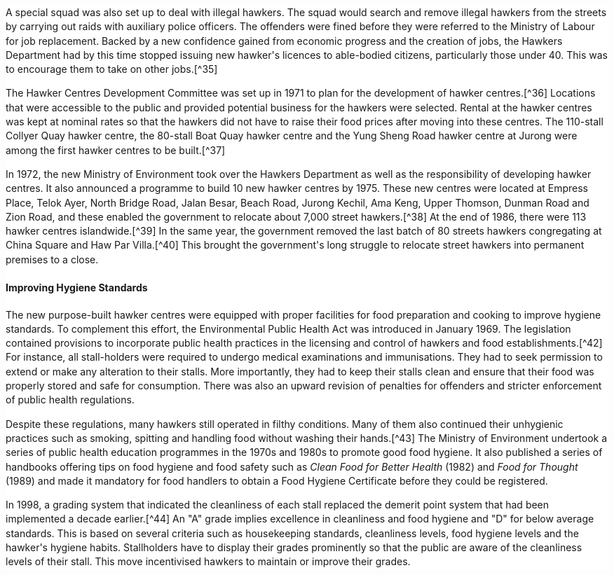 A special squad was also set up to deal with illegal hawkers. The squad would search and remove illegal hawkers from the streets by carrying out raids with auxiliary police officers. The offenders were fined before they were referred to the Ministry of Labour for job replacement. Backed by a new confidence gained from economic progress and the creation of jobs, the Hawkers Department had by this time stopped issuing new hawker's licences to able-bodied citizens, particularly those under 40. This was to encourage them to take on other jobs.[^35] 

The Hawker Centres Development Committee was set up in 1971 to plan for the development of hawker centres.[^36] Locations that were accessible to the public and provided potential business for the hawkers were selected. Rental at the hawker centres was kept at nominal rates so that the hawkers did not have to raise their food prices after moving into these centres. The 110-stall Collyer Quay hawker centre, the 80-stall Boat Quay hawker centre and the Yung Sheng Road hawker centre at Jurong were among the first hawker centres to be built.[^37] 

In 1972, the new Ministry of Environment took over the Hawkers Department as well as the responsibility of developing hawker centres. It also announced a programme to build 10 new hawker centres by 1975. These new centres were located at Empress Place, Telok Ayer, North Bridge Road, Jalan Besar, Beach Road, Jurong Kechil, Ama Keng, Upper Thomson, Dunman Road and Zion Road, and these enabled the government to relocate about 7,000 street hawkers.[^38] At the end of 1986, there were 113 hawker centres islandwide.[^39] In the same year, the government removed the last batch of 80 streets hawkers congregating at China Square and Haw Par Villa.[^40] This brought the government's long struggle to relocate street hawkers into permanent premises to a close.

#### **Improving Hygiene Standards**

The new purpose-built hawker centres were equipped with proper facilities for food preparation and cooking to improve hygiene standards. To complement this effort, the Environmental Public Health Act was introduced in January 1969. The legislation contained provisions to incorporate public health practices in the licensing and control of hawkers and food establishments.[^42] For instance, all stall-holders were required to undergo medical examinations and immunisations. They had to seek permission to extend or make any alteration to their stalls. More importantly, they had to keep their stalls clean and ensure that their food was properly stored and safe for consumption. There was also an upward revision of penalties for offenders and stricter enforcement of public health regulations.

Despite these regulations, many hawkers still operated in filthy conditions. Many of them also continued their unhygienic practices such as smoking, spitting and handling food without washing their hands.[^43] The Ministry of Environment undertook a series of public health education programmes in the 1970s and 1980s to promote good food hygiene. It also published a series of handbooks offering tips on food hygiene and food safety such as *Clean Food for Better Health* (1982) and *Food for Thought* (1989) and made it mandatory for food handlers to obtain a Food Hygiene Certificate before they could be registered.

In 1998, a grading system that indicated the cleanliness of each stall replaced the demerit point system that had been implemented a decade earlier.[^44] An "A" grade implies excellence in cleanliness and food hygiene and "D" for below average standards. This is based on several criteria such as housekeeping standards, cleanliness levels, food hygiene levels and the hawker's hygiene habits. Stallholders have to display their grades prominently so that the public are aware of the cleanliness levels of their stall. This move incentivised hawkers to maintain or improve their grades.

